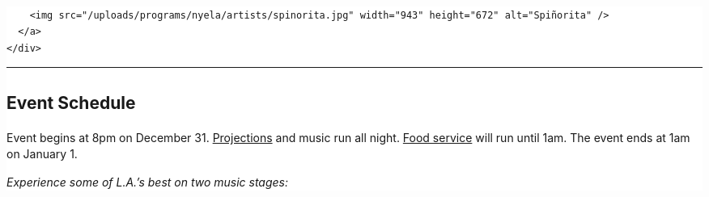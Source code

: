         <img src="/uploads/programs/nyela/artists/spinorita.jpg" width="943" height="672" alt="Spiñorita" />
      </a>
    </div>
  </figure>

</div>

</main>

<main markdown="1" class="strawberry-light">

* * *

## Event Schedule

Event begins at 8pm on December 31. [Projections](#projections) and music run all night. [Food service](#food-trucks) will run until 1am. The event ends at 1am on January 1.

*Experience some of L.A.’s best on two music stages:* 

<div></div>

</main>
